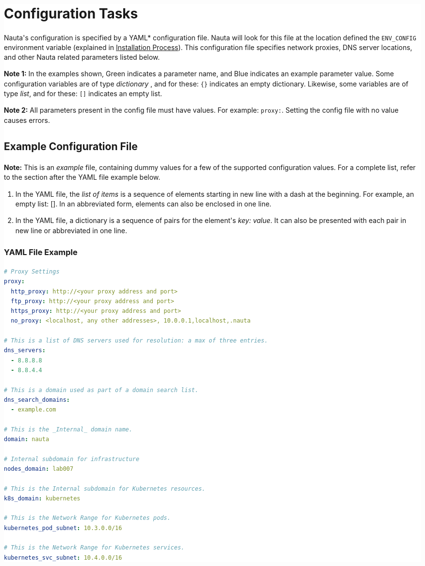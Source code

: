 # Configuration Tasks

Nauta's configuration is specified by a YAML* configuration file. Nauta will look for this file at the location defined the `ENV_CONFIG` environment variable (explained in [Installation Process](../Installation_Process/IP.md)). This configuration file specifies network proxies, DNS server locations, and other Nauta related parameters listed below.

**Note 1:** In the examples shown, Green indicates a parameter name, and Blue indicates an example parameter value. Some configuration variables are of type _dictionary_ , and for these: `{}` indicates an empty dictionary. Likewise, some variables are of type _list_, and for these: `[]` indicates an empty list.

**Note 2:** All parameters present in the config file must have values. For example: `proxy:`. Setting the config file with no value causes errors.

## Example Configuration File 

**Note:** This is an _example_ file, containing dummy values for a few of the supported configuration values. For a complete list, refer to the section after the YAML file example below.

1. In the YAML file, the _list of items_ is a sequence of elements starting in new line with a dash at the beginning. For example, an empty list: []. In an abbreviated form, elements can also be enclosed in one line.

1.  In the YAML file, a dictionary is a sequence of pairs for the element's _key: value_. It can also be presented with each pair in new line or abbreviated in one line. 

### YAML File Example

```yaml
# Proxy Settings
proxy:
  http_proxy: http://<your proxy address and port>
  ftp_proxy: http://<your proxy address and port>
  https_proxy: http://<your proxy address and port>
  no_proxy: <localhost, any other addresses>, 10.0.0.1,localhost,.nauta

# This is a list of DNS servers used for resolution: a max of three entries.
dns_servers:
  - 8.8.8.8
  - 8.8.4.4

# This is a domain used as part of a domain search list.
dns_search_domains:
  - example.com

# This is the _Internal_ domain name.
domain: nauta

# Internal subdomain for infrastructure
nodes_domain: lab007

# This is the Internal subdomain for Kubernetes resources.
k8s_domain: kubernetes

# This is the Network Range for Kubernetes pods.
kubernetes_pod_subnet: 10.3.0.0/16

# This is the Network Range for Kubernetes services.
kubernetes_svc_subnet: 10.4.0.0/16
```

